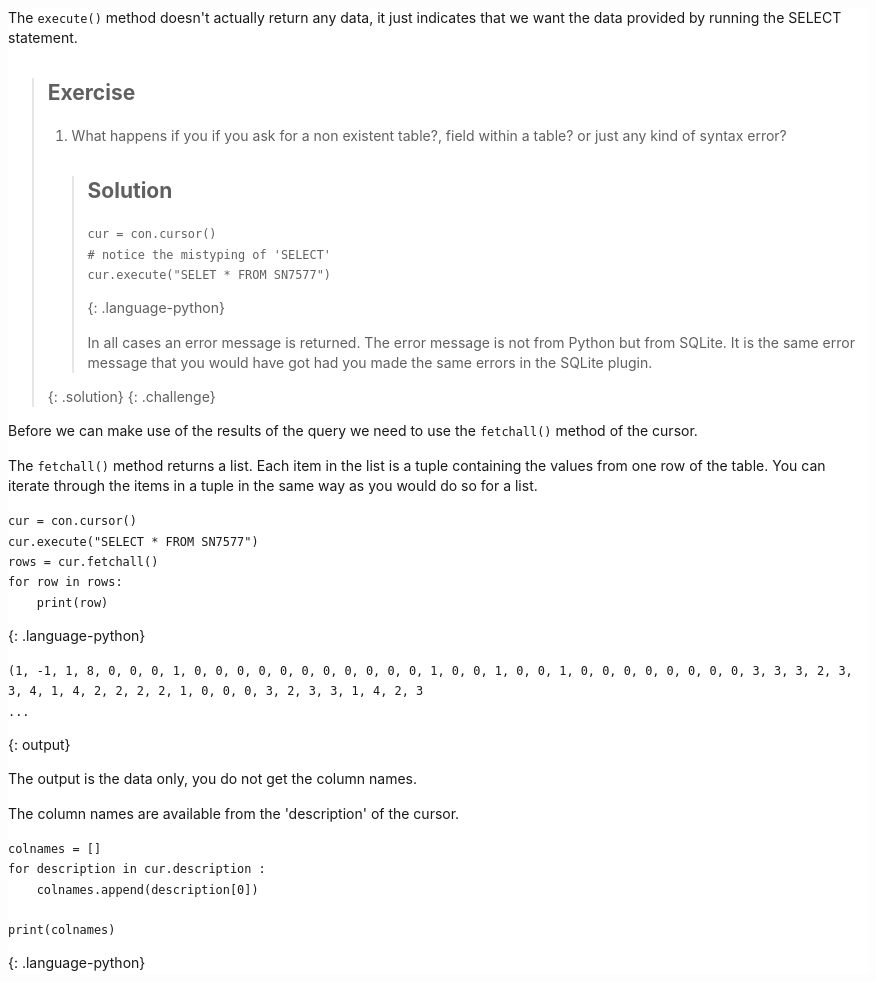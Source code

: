 The `execute()` method doesn't actually return any data, it just indicates that we want the data provided by running the SELECT statement.

> ## Exercise 
> 
> 1. What happens if you if you ask for a non existent table?, field within a table? or just any kind of syntax error?
> 
> > ## Solution
> > 
> > ~~~
> > cur = con.cursor()
> > # notice the mistyping of 'SELECT'
> > cur.execute("SELET * FROM SN7577")
> > ~~~
> > {: .language-python}
> > 
> > In all cases an error message is returned. The error message is not from Python but from SQLite. It is the same error message that you would have got had you made the same errors in the SQLite plugin.
> >
> {: .solution}
{: .challenge}


Before we can make use of the results of the query we need to use the `fetchall()` method of the cursor. 

The `fetchall()` method returns a list. Each item in the list is a tuple containing the values from one row of the table. You can iterate through the items in a tuple in the same way as you would do so for a list.

~~~
cur = con.cursor()
cur.execute("SELECT * FROM SN7577")
rows = cur.fetchall()
for row in rows:
    print(row)
~~~
{: .language-python}

~~~
(1, -1, 1, 8, 0, 0, 0, 1, 0, 0, 0, 0, 0, 0, 0, 0, 0, 0, 0, 1, 0, 0, 1, 0, 0, 1, 0, 0, 0, 0, 0, 0, 0, 0, 3, 3, 3, 2, 3, 3, 4, 1, 4, 2, 2, 2, 2, 1, 0, 0, 0, 3, 2, 3, 3, 1, 4, 2, 3
...
~~~
{: output}

The output is the data only, you do not get the column names.

The column names are available from the 'description' of the cursor.

~~~
colnames = []
for description in cur.description :
    colnames.append(description[0])

print(colnames)
~~~
{: .language-python}
